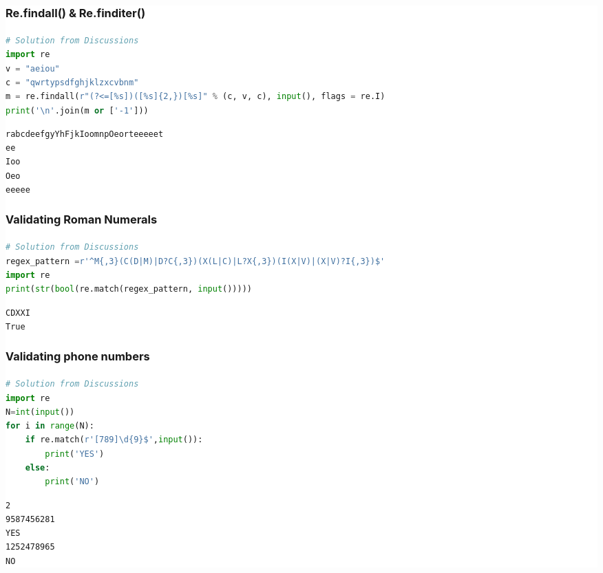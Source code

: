 
<a id='Re.findall() & Re.finditer()'></a>
### Re.findall() & Re.finditer()


```python
# Solution from Discussions
import re
v = "aeiou"
c = "qwrtypsdfghjklzxcvbnm"
m = re.findall(r"(?<=[%s])([%s]{2,})[%s]" % (c, v, c), input(), flags = re.I)
print('\n'.join(m or ['-1']))
```

    rabcdeefgyYhFjkIoomnpOeorteeeeet
    ee
    Ioo
    Oeo
    eeeee
    

<a id='Validating Roman Numerals'></a>
### Validating Roman Numerals


```python
# Solution from Discussions
regex_pattern =r'^M{,3}(C(D|M)|D?C{,3})(X(L|C)|L?X{,3})(I(X|V)|(X|V)?I{,3})$' 
import re
print(str(bool(re.match(regex_pattern, input()))))
```

    CDXXI
    True
    

<a id='Validating phone numbers'></a>
### Validating phone numbers


```python
# Solution from Discussions
import re
N=int(input())
for i in range(N):
    if re.match(r'[789]\d{9}$',input()):   
        print('YES')  
    else:  
        print('NO')  
```

    2
    9587456281
    YES
    1252478965
    NO
    